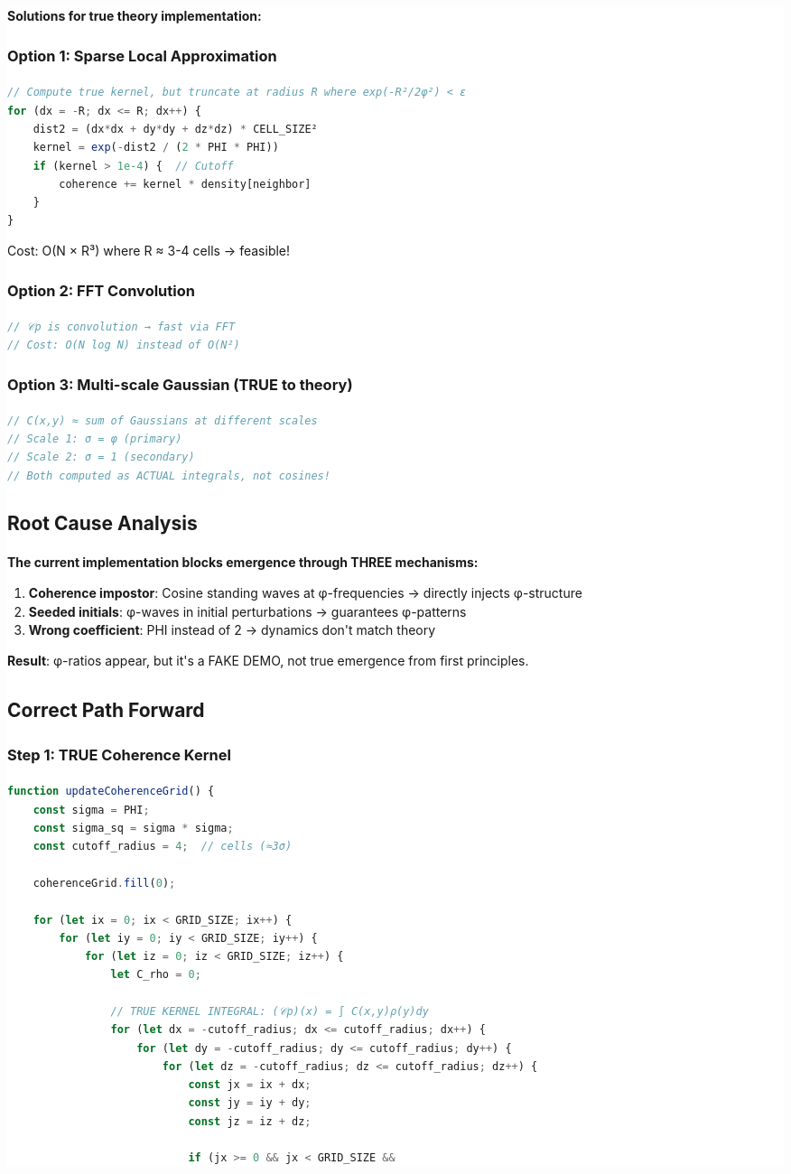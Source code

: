 **Solutions for true theory implementation:**

### Option 1: Sparse Local Approximation
```javascript
// Compute true kernel, but truncate at radius R where exp(-R²/2φ²) < ε
for (dx = -R; dx <= R; dx++) {
    dist2 = (dx*dx + dy*dy + dz*dz) * CELL_SIZE²
    kernel = exp(-dist2 / (2 * PHI * PHI))
    if (kernel > 1e-4) {  // Cutoff
        coherence += kernel * density[neighbor]
    }
}
```
Cost: O(N × R³) where R ≈ 3-4 cells → feasible!

### Option 2: FFT Convolution
```javascript
// 𝒞ρ is convolution → fast via FFT
// Cost: O(N log N) instead of O(N²)
```

### Option 3: Multi-scale Gaussian (TRUE to theory)
```javascript
// C(x,y) ≈ sum of Gaussians at different scales
// Scale 1: σ = φ (primary)
// Scale 2: σ = 1 (secondary)
// Both computed as ACTUAL integrals, not cosines!
```

## Root Cause Analysis

**The current implementation blocks emergence through THREE mechanisms:**

1. **Coherence impostor**: Cosine standing waves at φ-frequencies → directly injects φ-structure
2. **Seeded initials**: φ-waves in initial perturbations → guarantees φ-patterns
3. **Wrong coefficient**: PHI instead of 2 → dynamics don't match theory

**Result**: φ-ratios appear, but it's a FAKE DEMO, not true emergence from first principles.

## Correct Path Forward

### Step 1: TRUE Coherence Kernel
```javascript
function updateCoherenceGrid() {
    const sigma = PHI;
    const sigma_sq = sigma * sigma;
    const cutoff_radius = 4;  // cells (≈3σ)
    
    coherenceGrid.fill(0);
    
    for (let ix = 0; ix < GRID_SIZE; ix++) {
        for (let iy = 0; iy < GRID_SIZE; iy++) {
            for (let iz = 0; iz < GRID_SIZE; iz++) {
                let C_rho = 0;
                
                // TRUE KERNEL INTEGRAL: (𝒞ρ)(x) = ∫ C(x,y)ρ(y)dy
                for (let dx = -cutoff_radius; dx <= cutoff_radius; dx++) {
                    for (let dy = -cutoff_radius; dy <= cutoff_radius; dy++) {
                        for (let dz = -cutoff_radius; dz <= cutoff_radius; dz++) {
                            const jx = ix + dx;
                            const jy = iy + dy;
                            const jz = iz + dz;
                            
                            if (jx >= 0 && jx < GRID_SIZE && 
```
